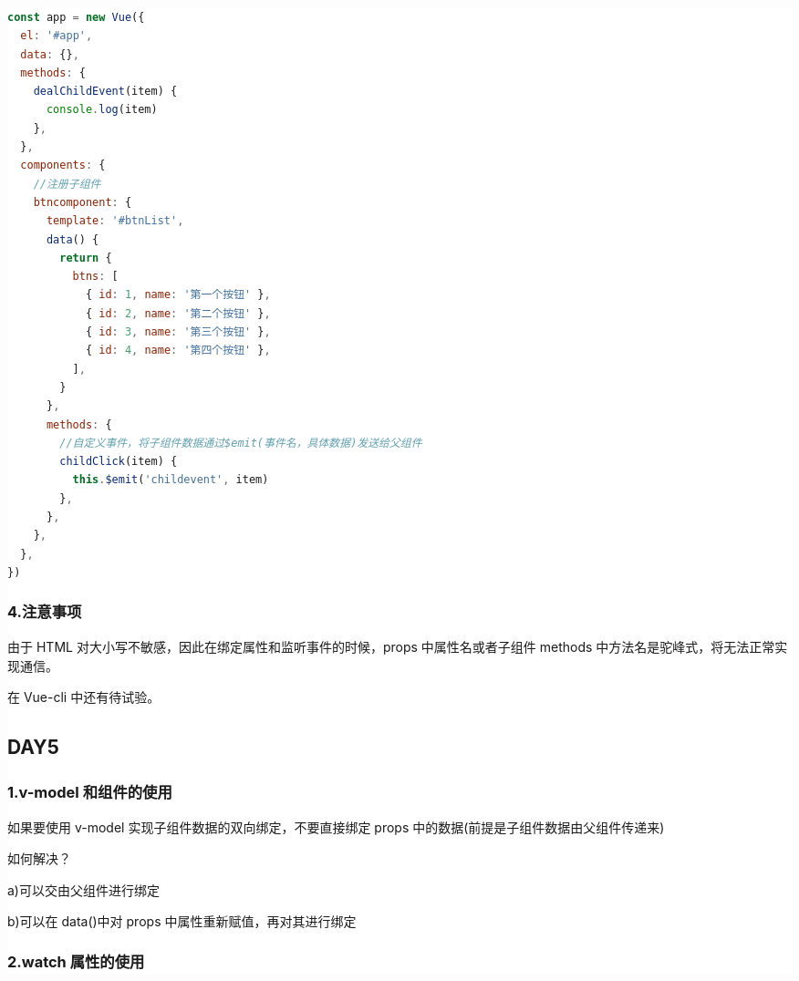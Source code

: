 ```javascript
const app = new Vue({
  el: '#app',
  data: {},
  methods: {
    dealChildEvent(item) {
      console.log(item)
    },
  },
  components: {
    //注册子组件
    btncomponent: {
      template: '#btnList',
      data() {
        return {
          btns: [
            { id: 1, name: '第一个按钮' },
            { id: 2, name: '第二个按钮' },
            { id: 3, name: '第三个按钮' },
            { id: 4, name: '第四个按钮' },
          ],
        }
      },
      methods: {
        //自定义事件，将子组件数据通过$emit(事件名，具体数据)发送给父组件
        childClick(item) {
          this.$emit('childevent', item)
        },
      },
    },
  },
})
```

### 4.注意事项

由于 HTML 对大小写不敏感，因此在绑定属性和监听事件的时候，props 中属性名或者子组件 methods 中方法名是驼峰式，将无法正常实现通信。

在 Vue-cli 中还有待试验。

## DAY5

### 1.v-model 和组件的使用

如果要使用 v-model 实现子组件数据的双向绑定，不要直接绑定 props 中的数据(前提是子组件数据由父组件传递来)

如何解决？

a)可以交由父组件进行绑定

b)可以在 data()中对 props 中属性重新赋值，再对其进行绑定

### 2.watch 属性的使用
